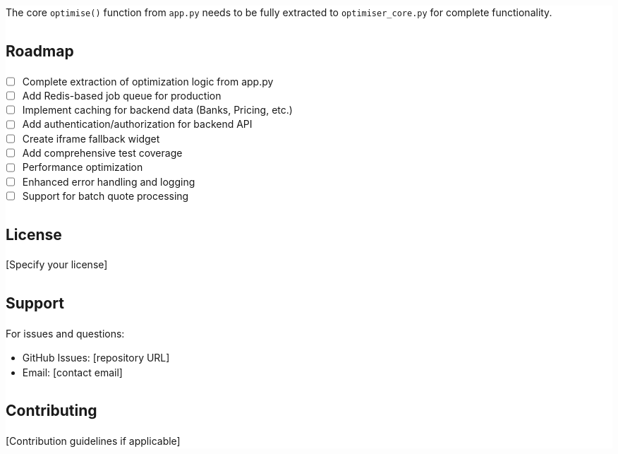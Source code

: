 The core `optimise()` function from `app.py` needs to be fully extracted to `optimiser_core.py` for complete functionality.

## Roadmap

- [ ] Complete extraction of optimization logic from app.py
- [ ] Add Redis-based job queue for production
- [ ] Implement caching for backend data (Banks, Pricing, etc.)
- [ ] Add authentication/authorization for backend API
- [ ] Create iframe fallback widget
- [ ] Add comprehensive test coverage
- [ ] Performance optimization
- [ ] Enhanced error handling and logging
- [ ] Support for batch quote processing

## License

[Specify your license]

## Support

For issues and questions:
- GitHub Issues: [repository URL]
- Email: [contact email]

## Contributing

[Contribution guidelines if applicable]
